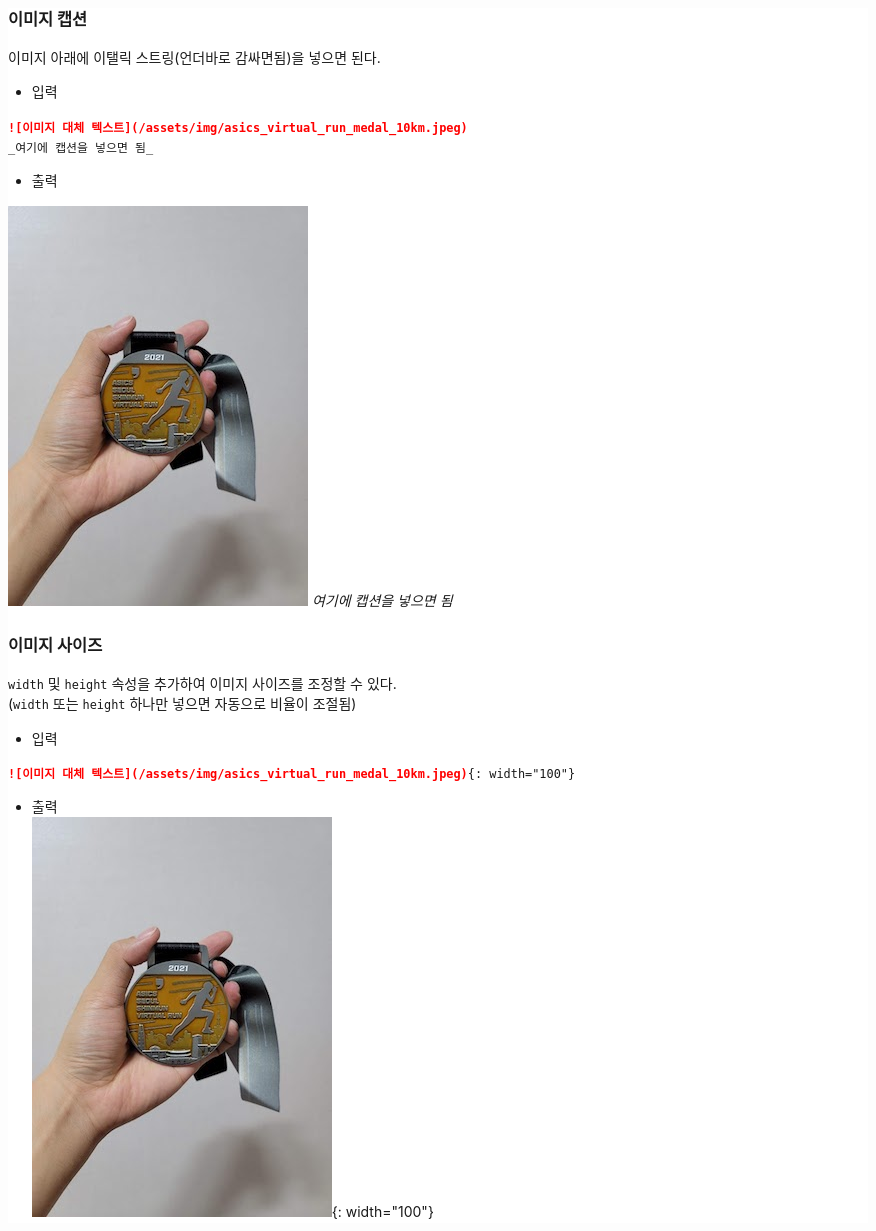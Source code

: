 ### 이미지 캡션
이미지 아래에 이탤릭 스트링(언더바로 감싸면됨)을 넣으면 된다.  
* 입력
```markdown
![이미지 대체 텍스트](/assets/img/asics_virtual_run_medal_10km.jpeg)
_여기에 캡션을 넣으면 됨_
```  

* 출력  
  
![test](/assets/img/asics_virtual_run_medal_10km.jpeg)
_여기에 캡션을 넣으면 됨_  

### 이미지 사이즈
```width``` 및 ```height``` 속성을 추가하여 이미지 사이즈를 조정할 수 있다.  
(```width``` 또는 ```height``` 하나만 넣으면 자동으로 비율이 조절됨)
* 입력
```markdown
![이미지 대체 텍스트](/assets/img/asics_virtual_run_medal_10km.jpeg){: width="100"}  
```  
* 출력  
![이미지 대체 텍스트](/assets/img/asics_virtual_run_medal_10km.jpeg){: width="100"}  
